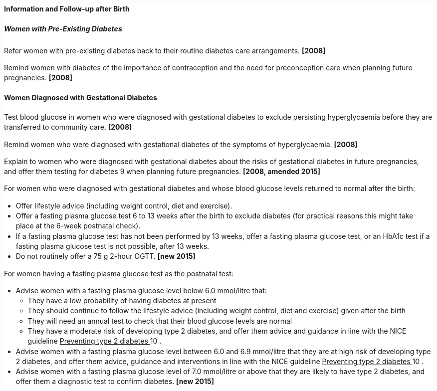 
####  Information and Follow-up after Birth 


#####  Women with Pre-Existing Diabetes 


Refer women with pre-existing diabetes back to their routine diabetes care arrangements. **[2008]**


Remind women with diabetes of the importance of contraception and the need for preconception care when planning future pregnancies. **[2008]**


####  Women Diagnosed with Gestational Diabetes 


Test blood glucose in women who were diagnosed with gestational diabetes to exclude persisting hyperglycaemia before they are transferred to community care. **[2008]**


Remind women who were diagnosed with gestational diabetes of the symptoms of hyperglycaemia. **[2008]**


Explain to women who were diagnosed with gestational diabetes about the risks of gestational diabetes in future pregnancies, and offer them testing for diabetes  9  when planning future pregnancies. **[2008, amended 2015]**


For women who were diagnosed with gestational diabetes and whose blood glucose levels returned to normal after the birth: 


  * Offer lifestyle advice (including weight control, diet and exercise). 
  * Offer a fasting plasma glucose test 6 to 13 weeks after the birth to exclude diabetes (for practical reasons this might take place at the 6-week postnatal check). 
  * If a fasting plasma glucose test has not been performed by 13 weeks, offer a fasting plasma glucose test, or an HbA1c test if a fasting plasma glucose test is not possible, after 13 weeks. 
  * Do not routinely offer a 75 g 2-hour OGTT. **[new 2015]**




For women having a fasting plasma glucose test as the postnatal test: 


  * Advise women with a fasting plasma glucose level below 6.0 mmol/litre that: 
    * They have a low probability of having diabetes at present 
    * They should continue to follow the lifestyle advice (including weight control, diet and exercise) given after the birth 
    * They will need an annual test to check that their blood glucose levels are normal 
    * They have a moderate risk of developing type 2 diabetes, and offer them advice and guidance in line with the NICE guideline [ Preventing type 2 diabetes ](http://www.nice.org.uk/guidance/ph38/chapter/1-recommendations "NICE Web site") 10  . 
  * Advise women with a fasting plasma glucose level between 6.0 and 6.9 mmol/litre that they are at high risk of developing type 2 diabetes, and offer them advice, guidance and interventions in line with the NICE guideline [ Preventing type 2 diabetes ](http://www.nice.org.uk/guidance/ph38/chapter/1-recommendations "NICE Web site") 10  . 
  * Advise women with a fasting plasma glucose level of 7.0 mmol/litre or above that they are likely to have type 2 diabetes, and offer them a diagnostic test to confirm diabetes. **[new 2015]**
